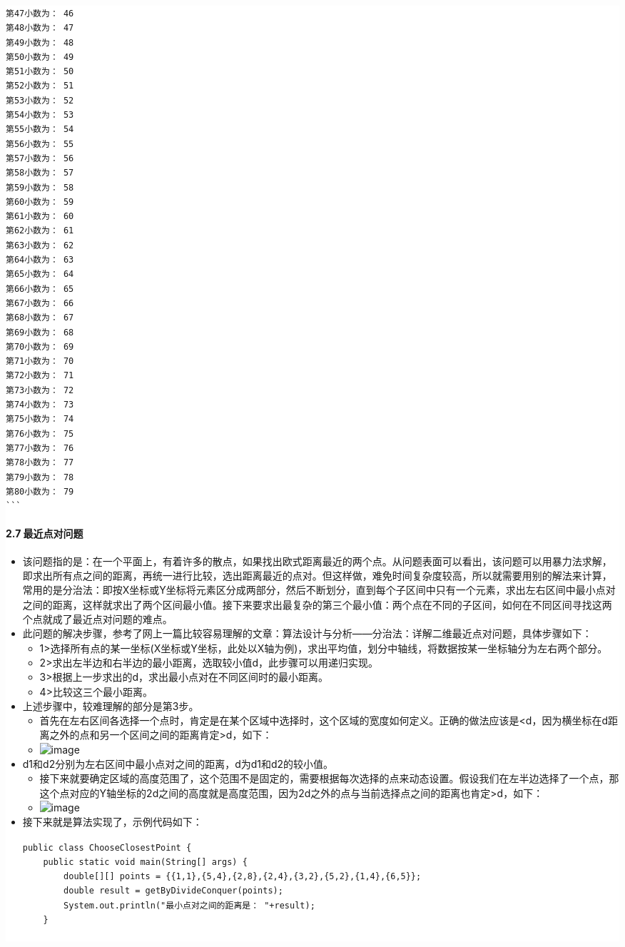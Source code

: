     第47小数为： 46
    第48小数为： 47
    第49小数为： 48
    第50小数为： 49
    第51小数为： 50
    第52小数为： 51
    第53小数为： 52
    第54小数为： 53
    第55小数为： 54
    第56小数为： 55
    第57小数为： 56
    第58小数为： 57
    第59小数为： 58
    第60小数为： 59
    第61小数为： 60
    第62小数为： 61
    第63小数为： 62
    第64小数为： 63
    第65小数为： 64
    第66小数为： 65
    第67小数为： 66
    第68小数为： 67
    第69小数为： 68
    第70小数为： 69
    第71小数为： 70
    第72小数为： 71
    第73小数为： 72
    第74小数为： 73
    第75小数为： 74
    第76小数为： 75
    第77小数为： 76
    第78小数为： 77
    第79小数为： 78
    第80小数为： 79
    ```


#### 2.7 最近点对问题
- 该问题指的是：在一个平面上，有着许多的散点，如果找出欧式距离最近的两个点。从问题表面可以看出，该问题可以用暴力法求解，即求出所有点之间的距离，再统一进行比较，选出距离最近的点对。但这样做，难免时间复杂度较高，所以就需要用别的解法来计算，常用的是分治法：即按X坐标或Y坐标将元素区分成两部分，然后不断划分，直到每个子区间中只有一个元素，求出左右区间中最小点对之间的距离，这样就求出了两个区间最小值。接下来要求出最复杂的第三个最小值：两个点在不同的子区间，如何在不同区间寻找这两个点就成了最近点对问题的难点。
- 此问题的解决步骤，参考了网上一篇比较容易理解的文章：算法设计与分析——分治法：详解二维最近点对问题，具体步骤如下：
    - 1>选择所有点的某一坐标(X坐标或Y坐标，此处以X轴为例)，求出平均值，划分中轴线，将数据按某一坐标轴分为左右两个部分。
    - 2>求出左半边和右半边的最小距离，选取较小值d，此步骤可以用递归实现。
    - 3>根据上一步求出的d，求出最小点对在不同区间时的最小距离。
    - 4>比较这三个最小距离。
- 上述步骤中，较难理解的部分是第3步。
    - 首先在左右区间各选择一个点时，肯定是在某个区域中选择时，这个区域的宽度如何定义。正确的做法应该是<d，因为横坐标在d距离之外的点和另一个区间之间的距离肯定>d，如下：
    - ![image](https://img-blog.csdnimg.cn/20200711130416267.png)
- d1和d2分别为左右区间中最小点对之间的距离，d为d1和d2的较小值。
    - 接下来就要确定区域的高度范围了，这个范围不是固定的，需要根据每次选择的点来动态设置。假设我们在左半边选择了一个点，那这个点对应的Y轴坐标的2d之间的高度就是高度范围，因为2d之外的点与当前选择点之间的距离也肯定>d，如下：
    - ![image](https://img-blog.csdnimg.cn/20200711130854996.png)
- 接下来就是算法实现了，示例代码如下：
    ```
    public class ChooseClosestPoint {
    	public static void main(String[] args) {
    		double[][] points = {{1,1},{5,4},{2,8},{2,4},{3,2},{5,2},{1,4},{6,5}};
    		double result = getByDivideConquer(points);
    		System.out.println("最小点对之间的距离是： "+result);
    	}
    	